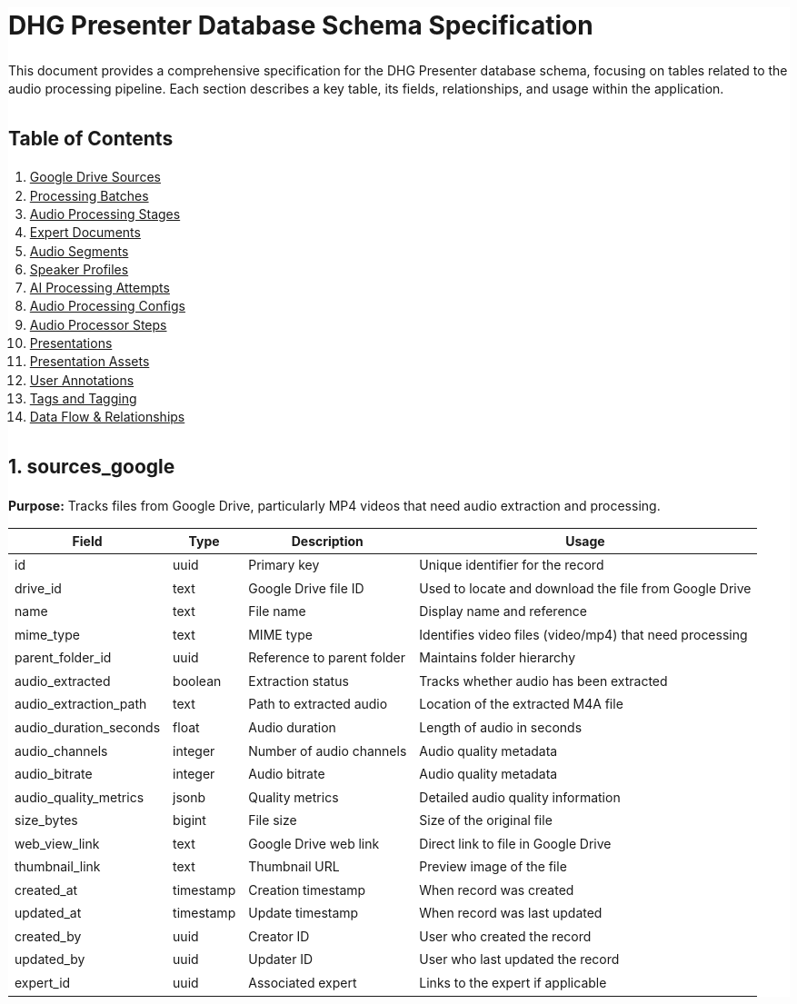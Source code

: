 # DHG Presenter Database Schema Specification

This document provides a comprehensive specification for the DHG Presenter database schema, focusing on tables related to the audio processing pipeline. Each section describes a key table, its fields, relationships, and usage within the application.

## Table of Contents

1. [Google Drive Sources](#1-sources_google)
2. [Processing Batches](#2-processing_batches)
3. [Audio Processing Stages](#3-audio_processing_stages) 
4. [Expert Documents](#4-expert_documents)
5. [Audio Segments](#5-audio_segments)
6. [Speaker Profiles](#6-speaker_profiles)
7. [AI Processing Attempts](#7-ai_processing_attempts)
8. [Audio Processing Configs](#8-audio_processing_configs)
9. [Audio Processor Steps](#9-audio_processor_steps)
10. [Presentations](#10-presentations)
11. [Presentation Assets](#11-presentation_assets)
12. [User Annotations](#12-user_annotations)
13. [Tags and Tagging](#13-tags-and-tagging)
14. [Data Flow & Relationships](#14-data-flow--relationships)

## 1. sources_google

**Purpose:** Tracks files from Google Drive, particularly MP4 videos that need audio extraction and processing.

| Field | Type | Description | Usage |
|-------|------|-------------|-------|
| id | uuid | Primary key | Unique identifier for the record |
| drive_id | text | Google Drive file ID | Used to locate and download the file from Google Drive |
| name | text | File name | Display name and reference |
| mime_type | text | MIME type | Identifies video files (video/mp4) that need processing |
| parent_folder_id | uuid | Reference to parent folder | Maintains folder hierarchy |
| audio_extracted | boolean | Extraction status | Tracks whether audio has been extracted |
| audio_extraction_path | text | Path to extracted audio | Location of the extracted M4A file |
| audio_duration_seconds | float | Audio duration | Length of audio in seconds |
| audio_channels | integer | Number of audio channels | Audio quality metadata |
| audio_bitrate | integer | Audio bitrate | Audio quality metadata |
| audio_quality_metrics | jsonb | Quality metrics | Detailed audio quality information |
| size_bytes | bigint | File size | Size of the original file |
| web_view_link | text | Google Drive web link | Direct link to file in Google Drive |
| thumbnail_link | text | Thumbnail URL | Preview image of the file |
| created_at | timestamp | Creation timestamp | When record was created |
| updated_at | timestamp | Update timestamp | When record was last updated |
| created_by | uuid | Creator ID | User who created the record |
| updated_by | uuid | Updater ID | User who last updated the record |
| expert_id | uuid | Associated expert | Links to the expert if applicable |